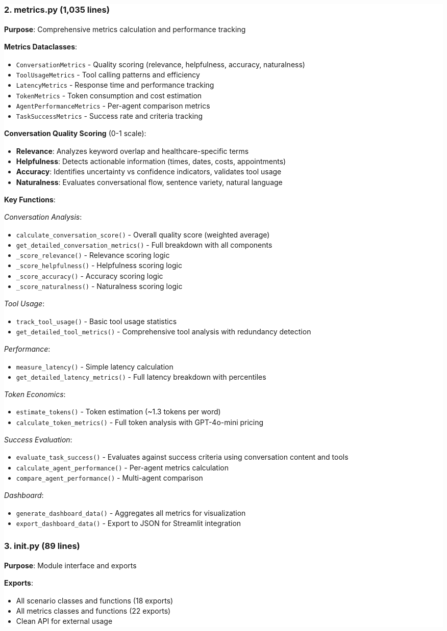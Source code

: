 ### 2. metrics.py (1,035 lines)
**Purpose**: Comprehensive metrics calculation and performance tracking

**Metrics Dataclasses**:
- `ConversationMetrics` - Quality scoring (relevance, helpfulness, accuracy, naturalness)
- `ToolUsageMetrics` - Tool calling patterns and efficiency
- `LatencyMetrics` - Response time and performance tracking
- `TokenMetrics` - Token consumption and cost estimation
- `AgentPerformanceMetrics` - Per-agent comparison metrics
- `TaskSuccessMetrics` - Success rate and criteria tracking

**Conversation Quality Scoring** (0-1 scale):
- **Relevance**: Analyzes keyword overlap and healthcare-specific terms
- **Helpfulness**: Detects actionable information (times, dates, costs, appointments)
- **Accuracy**: Identifies uncertainty vs confidence indicators, validates tool usage
- **Naturalness**: Evaluates conversational flow, sentence variety, natural language

**Key Functions**:

*Conversation Analysis*:
- `calculate_conversation_score()` - Overall quality score (weighted average)
- `get_detailed_conversation_metrics()` - Full breakdown with all components
- `_score_relevance()` - Relevance scoring logic
- `_score_helpfulness()` - Helpfulness scoring logic
- `_score_accuracy()` - Accuracy scoring logic
- `_score_naturalness()` - Naturalness scoring logic

*Tool Usage*:
- `track_tool_usage()` - Basic tool usage statistics
- `get_detailed_tool_metrics()` - Comprehensive tool analysis with redundancy detection

*Performance*:
- `measure_latency()` - Simple latency calculation
- `get_detailed_latency_metrics()` - Full latency breakdown with percentiles

*Token Economics*:
- `estimate_tokens()` - Token estimation (~1.3 tokens per word)
- `calculate_token_metrics()` - Full token analysis with GPT-4o-mini pricing

*Success Evaluation*:
- `evaluate_task_success()` - Evaluates against success criteria using conversation content and tools
- `calculate_agent_performance()` - Per-agent metrics calculation
- `compare_agent_performance()` - Multi-agent comparison

*Dashboard*:
- `generate_dashboard_data()` - Aggregates all metrics for visualization
- `export_dashboard_data()` - Export to JSON for Streamlit integration

### 3. __init__.py (89 lines)
**Purpose**: Module interface and exports

**Exports**:
- All scenario classes and functions (18 exports)
- All metrics classes and functions (22 exports)
- Clean API for external usage

